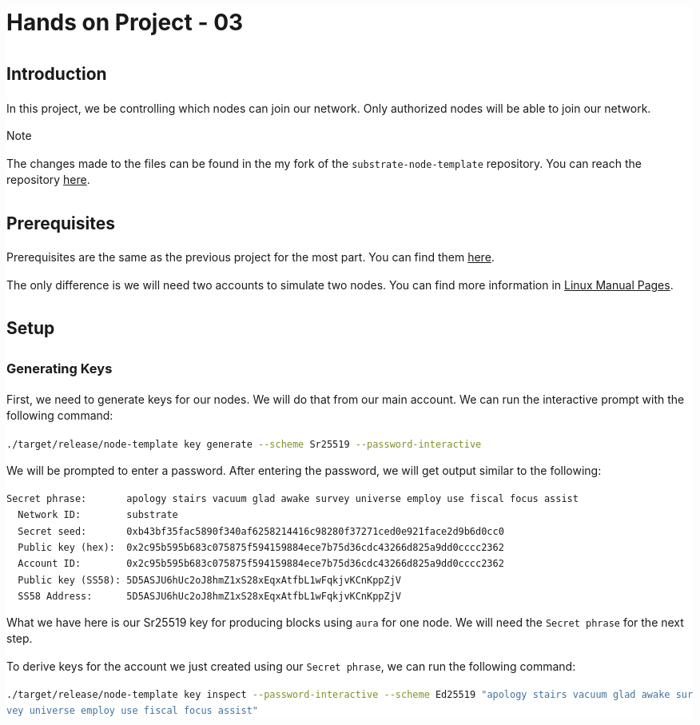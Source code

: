 # Hands on Project - 03

## Introduction

In this project, we be controlling which nodes can join our network. Only authorized nodes will be able to join our network.

> [!NOTE]
> The changes made to the files can be found in the my fork of the `substrate-node-template` repository. You can reach the repository [here](https://github.com/jaw3l/substrate-node-template/tree/learn_substrate).

## Prerequisites

Prerequisites are the same as the previous project for the most part. You can find them [here](../project_01/README.md#prerequisites).

The only difference is we will need two accounts to simulate two nodes. You can find more information in [Linux Manual Pages](https://linux.die.net/man/8/adduser).

## Setup

### Generating Keys

First, we need to generate keys for our nodes. We will do that from our main account. We can run the interactive prompt with the following command:

```bash
./target/release/node-template key generate --scheme Sr25519 --password-interactive
```

We will be prompted to enter a password. After entering the password, we will get output similar to the following:

```log
Secret phrase:       apology stairs vacuum glad awake survey universe employ use fiscal focus assist
  Network ID:        substrate
  Secret seed:       0xb43bf35fac5890f340af6258214416c98280f37271ced0e921face2d9b6d0cc0
  Public key (hex):  0x2c95b595b683c075875f594159884ece7b75d36cdc43266d825a9dd0cccc2362
  Account ID:        0x2c95b595b683c075875f594159884ece7b75d36cdc43266d825a9dd0cccc2362
  Public key (SS58): 5D5ASJU6hUc2oJ8hmZ1xS28xEqxAtfbL1wFqkjvKCnKppZjV
  SS58 Address:      5D5ASJU6hUc2oJ8hmZ1xS28xEqxAtfbL1wFqkjvKCnKppZjV
```

What we have here is our Sr25519 key for producing blocks using `aura` for one node. We will need the `Secret phrase` for the next step.

To derive keys for the account we just created using our `Secret phrase`, we can run the following command:

```bash
./target/release/node-template key inspect --password-interactive --scheme Ed25519 "apology stairs vacuum glad awake survey universe employ use fiscal focus assist"
```
